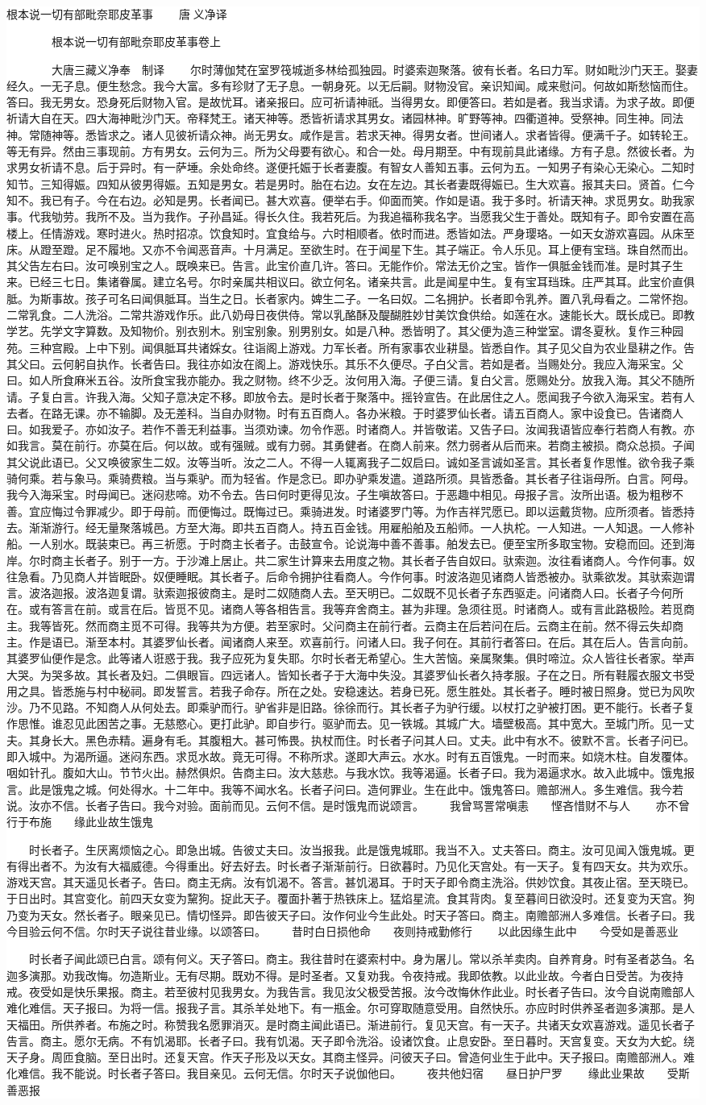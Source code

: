   根本说一切有部毗奈耶皮革事
　　唐 义净译




　　　　根本说一切有部毗奈耶皮革事卷上

　　　　大唐三藏义净奉　制译
　　尔时薄伽梵在室罗筏城逝多林给孤独园。时婆索迦聚落。彼有长者。名曰力军。财如毗沙门天王。娶妻经久。一无子息。便生愁念。我今大富。多有珍财了无子息。一朝身死。以无后嗣。财物没官。亲识知闻。咸来慰问。何故如斯愁恼而住。答曰。我无男女。恐身死后财物入官。是故忧耳。诸亲报曰。应可祈请神祇。当得男女。即便答曰。若如是者。我当求请。为求子故。即便祈请大自在天。四大海神毗沙门天。帝释梵王。诸天神等。悉皆祈请求其男女。诸园林神。旷野等神。四衢道神。受祭神。同生神。同法神。常随神等。悉皆求之。诸人见彼祈请众神。尚无男女。咸作是言。若求天神。得男女者。世间诸人。求者皆得。便满千子。如转轮王。等无有异。然由三事现前。方有男女。云何为三。所为父母要有欲心。和合一处。母月期至。中有现前具此诸缘。方有子息。然彼长者。为求男女祈请不息。后于异时。有一萨埵。余处命终。遂便托娠于长者妻腹。有智女人善知五事。云何为五。一知男子有染心无染心。二知时知节。三知得娠。四知从彼男得娠。五知是男女。若是男时。胎在右边。女在左边。其长者妻既得娠已。生大欢喜。报其夫曰。贤首。仁今知不。我已有子。今在右边。必知是男。长者闻已。甚大欢喜。便举右手。仰面而笑。作如是语。我于多时。祈请天神。求觅男女。助我家事。代我劬劳。我所不及。当为我作。子孙昌延。得长久住。我若死后。为我追福称我名字。当愿我父生于善处。既知有子。即令安置在高楼上。任情游戏。寒时进火。热时招凉。饮食知时。宜食给与。六时相顺者。依时而进。悉皆如法。严身璎珞。一如天女游欢喜园。从床至床。从蹬至蹬。足不履地。又亦不令闻恶音声。十月满足。至欲生时。在于闻星下生。其子端正。令人乐见。耳上便有宝珰。珠自然而出。其父告左右曰。汝可唤别宝之人。既唤来已。告言。此宝价直几许。答曰。无能作价。常法无价之宝。皆作一俱胝金钱而准。是时其子生来。已经三七日。集诸眷属。建立名号。尔时亲属共相议曰。欲立何名。诸亲共言。此是闻星中生。复有宝耳珰珠。庄严其耳。此宝价直俱胝。为斯事故。孩子可名曰闻俱胝耳。当生之日。长者家内。婢生二子。一名曰奴。二名拥护。长者即令乳养。置八乳母看之。二常怀抱。二常乳食。二人洗浴。二常共游戏作乐。此八奶母日夜供侍。常以乳酪酥及醍醐胜妙甘美饮食供给。如莲在水。速能长大。既长成已。即教学艺。先学文字算数。及知物价。别衣别木。别宝别象。别男别女。如是八种。悉皆明了。其父便为造三种堂室。谓冬夏秋。复作三种园苑。三种宫殿。上中下别。闻俱胝耳共诸婇女。往诣阁上游戏。力军长者。所有家事农业耕垦。皆悉自作。其子见父自为农业垦耕之作。告其父曰。云何躬自执作。长者告曰。我往亦如汝在阁上。游戏快乐。其乐不久便尽。子白父言。若如是者。当赐处分。我应入海采宝。父曰。如人所食麻米五谷。汝所食宝我亦能办。我之财物。终不少乏。汝何用入海。子便三请。复白父言。愿赐处分。放我入海。其父不随所请。子复白言。许我入海。父知子意决定不移。即放令去。是时长者于聚落中。摇铃宣告。在此居住之人。愿闻我子今欲入海采宝。若有人去者。在路无课。亦不输脚。及无差科。当自办财物。时有五百商人。各办米粮。于时婆罗仙长者。请五百商人。家中设食已。告诸商人曰。如我爱子。亦如汝子。若作不善无利益事。当须劝谏。勿令作恶。时诸商人。并皆敬诺。又告子曰。汝闻我语皆应奉行若商人有教。亦如我言。莫在前行。亦莫在后。何以故。或有强贼。或有力弱。其勇健者。在商人前来。然力弱者从后而来。若商主被损。商众总损。子闻其父说此语已。父又唤彼家生二奴。汝等当听。汝之二人。不得一人辄离我子二奴启曰。诚如圣言诚如圣言。其长者复作思惟。欲令我子乘骑何乘。若与象马。乘骑费粮。当与乘驴。而为轻省。作是念已。即办驴乘发遣。道路所须。具皆悉备。其长者子往诣母所。白言。阿母。我今入海采宝。时母闻已。迷闷悲啼。劝不令去。告曰何时更得见汝。子生嗔故答曰。于恶趣中相见。母报子言。汝所出语。极为粗秽不善。宜应悔过令罪减少。即于母前。而便悔过。既悔过已。乘骑进发。时诸婆罗门等。为作吉祥咒愿已。即以运戴货物。应所须者。皆悉持去。渐渐游行。经无量聚落城邑。方至大海。即共五百商人。持五百金钱。用雇船舶及五船师。一人执柁。一人知进。一人知退。一人修补船。一人别水。既装束已。再三祈愿。于时商主长者子。击鼓宣令。论说海中善不善事。舶发去已。便至宝所多取宝物。安稳而回。还到海岸。尔时商主长者子。别于一方。于沙滩上居止。共二家生计算来去用度之物。其长者子告自奴曰。驮索迦。汝往看诸商人。今作何事。奴往急看。乃见商人并皆眠卧。奴便睡眠。其长者子。后命令拥护往看商人。今作何事。时波洛迦见诸商人皆悉被办。驮乘欲发。其驮索迦谓言。波洛迦报。波洛迦复谓。驮索迦报彼商主。是时二奴随商人去。至天明已。二奴既不见长者子东西驱走。问诸商人曰。长者子今何所在。或有答言在前。或言在后。皆觅不见。诸商人等各相告言。我等弃舍商主。甚为非理。急须往觅。时诸商人。或有言此路极险。若觅商主。我等皆死。然而商主觅不可得。我等共为方便。若至家时。父问商主在前行者。云商主在后若问在后。云商主在前。然不得云失却商主。作是语已。渐至本村。其婆罗仙长者。闻诸商人来至。欢喜前行。问诸人曰。我子何在。其前行者答曰。在后。其在后人。告言向前。其婆罗仙便作是念。此等诸人诳惑于我。我子应死为复失耶。尔时长者无希望心。生大苦恼。亲属聚集。俱时啼泣。众人皆往长者家。举声大哭。为哭多故。其长者及妇。二俱眼盲。四远诸人。皆知长者子于大海中失没。其婆罗仙长者久持孝服。子在之日。所有鞋履衣服文书受用之具。皆悉施与村中秘祠。即发誓言。若我子命存。所在之处。安稳速达。若身已死。愿生胜处。其长者子。睡时被日照身。觉已为风吹沙。乃不见路。不知商人从何处去。即乘驴而行。驴省非是旧路。徐徐而行。其长者子为驴行缓。以杖打之驴被打困。更不能行。长者子复作思惟。谁忍见此困苦之事。无慈愍心。更打此驴。即自步行。驱驴而去。见一铁城。其城广大。墙壁极高。其中宽大。至城门所。见一丈夫。其身长大。黑色赤精。遍身有毛。其腹粗大。甚可怖畏。执杖而住。时长者子问其人曰。丈夫。此中有水不。彼默不言。长者子问已。即入城中。为渴所逼。迷闷东西。求觅水故。竟无可得。不称所求。遂即大声云。水水。时有五百饿鬼。一时而来。如烧木柱。自发覆体。咽如针孔。腹如大山。节节火出。赫然俱炽。告商主曰。汝大慈悲。与我水饮。我等渴逼。长者子曰。我为渴逼求水。故入此城中。饿鬼报言。此是饿鬼之城。何处得水。十二年中。我等不闻水名。长者子问曰。造何罪业。生在此中。饿鬼答曰。赡部洲人。多生难信。我今若说。汝亦不信。长者子告曰。我今对验。面前而见。云何不信。是时饿鬼而说颂言。
　　我曾骂詈常嗔恚　　悭吝惜财不与人
　　亦不曾行于布施　　缘此业故生饿鬼

　　时长者子。生厌离烦恼之心。即急出城。告彼丈夫曰。汝当报我。此是饿鬼城耶。我当不入。丈夫答曰。商主。汝可见闻入饿鬼城。更有得出者不。为汝有大福威德。今得重出。好去好去。时长者子渐渐前行。日欲暮时。乃见化天宫处。有一天子。复有四天女。共为欢乐。游戏天宫。其天遥见长者子。告曰。商主无病。汝有饥渴不。答言。甚饥渴耳。于时天子即令商主洗浴。供妙饮食。其夜止宿。至天晓已。于日出时。其宫变化。前四天女变为黧狗。捉此天子。覆面扑著于热铁床上。猛焰星流。食其背肉。复至暮间日欲没时。还复变为天宫。狗乃变为天女。然长者子。眼亲见已。情切怪异。即告彼天子曰。汝作何业今生此处。时天子答曰。商主。南赡部洲人多难信。长者子曰。我今目验云何不信。尔时天子说往昔业缘。以颂答曰。
　　昔时白日损他命　　夜则持戒勤修行
　　以此因缘生此中　　今受如是善恶业

　　时长者子闻此颂已白言。颂有何义。天子答曰。商主。我往昔时在婆索村中。身为屠儿。常以杀羊卖肉。自养育身。时有圣者苾刍。名迦多演那。劝我改悔。勿造斯业。无有尽期。既劝不得。是时圣者。又复劝我。令夜持戒。我即依教。以此业故。今者白日受苦。为夜持戒。夜受如是快乐果报。商主。若至彼村见我男女。为我告言。我见汝父极受苦报。汝今改悔休作此业。时长者子告曰。汝今自说南赡部人难化难信。天子报曰。为将一信。报我子言。其杀羊处地下。有一瓶金。尔可穿取随意受用。自然快乐。亦应时时供养圣者迦多演那。是人天福田。所供养者。布施之时。称赞我名愿罪消灭。是时商主闻此语已。渐进前行。复见天宫。有一天子。共诸天女欢喜游戏。遥见长者子告言。商主。愿尔无病。不有饥渴耶。长者子曰。我有饥渴。天子即令洗浴。设诸饮食。止息安卧。至日暮时。天宫复变。天女为大蛇。绕天子身。周匝食脑。至日出时。还复天宫。作天子形及以天女。其商主怪异。问彼天子曰。曾造何业生于此中。天子报曰。南赡部洲人。难化难信。我不能说。时长者子答曰。我目亲见。云何无信。尔时天子说伽他曰。
　　夜共他妇宿　　昼日护尸罗
　　缘此业果故　　受斯善恶报
